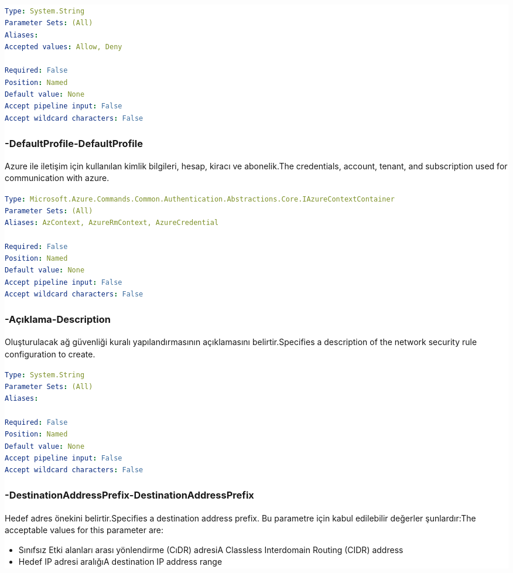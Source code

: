 ```yaml
Type: System.String
Parameter Sets: (All)
Aliases:
Accepted values: Allow, Deny

Required: False
Position: Named
Default value: None
Accept pipeline input: False
Accept wildcard characters: False
```

### <span data-ttu-id="d05b4-118">-DefaultProfile</span><span class="sxs-lookup"><span data-stu-id="d05b4-118">-DefaultProfile</span></span>
<span data-ttu-id="d05b4-119">Azure ile iletişim için kullanılan kimlik bilgileri, hesap, kiracı ve abonelik.</span><span class="sxs-lookup"><span data-stu-id="d05b4-119">The credentials, account, tenant, and subscription used for communication with azure.</span></span>

```yaml
Type: Microsoft.Azure.Commands.Common.Authentication.Abstractions.Core.IAzureContextContainer
Parameter Sets: (All)
Aliases: AzContext, AzureRmContext, AzureCredential

Required: False
Position: Named
Default value: None
Accept pipeline input: False
Accept wildcard characters: False
```

### <span data-ttu-id="d05b4-120">-Açıklama</span><span class="sxs-lookup"><span data-stu-id="d05b4-120">-Description</span></span>
<span data-ttu-id="d05b4-121">Oluşturulacak ağ güvenliği kuralı yapılandırmasının açıklamasını belirtir.</span><span class="sxs-lookup"><span data-stu-id="d05b4-121">Specifies a description of the network security rule configuration to create.</span></span>

```yaml
Type: System.String
Parameter Sets: (All)
Aliases:

Required: False
Position: Named
Default value: None
Accept pipeline input: False
Accept wildcard characters: False
```

### <span data-ttu-id="d05b4-122">-DestinationAddressPrefix</span><span class="sxs-lookup"><span data-stu-id="d05b4-122">-DestinationAddressPrefix</span></span>
<span data-ttu-id="d05b4-123">Hedef adres önekini belirtir.</span><span class="sxs-lookup"><span data-stu-id="d05b4-123">Specifies a destination address prefix.</span></span>
<span data-ttu-id="d05b4-124">Bu parametre için kabul edilebilir değerler şunlardır:</span><span class="sxs-lookup"><span data-stu-id="d05b4-124">The acceptable values for this parameter are:</span></span>
- <span data-ttu-id="d05b4-125">Sınıfsız Etki alanları arası yönlendirme (CıDR) adresi</span><span class="sxs-lookup"><span data-stu-id="d05b4-125">A Classless Interdomain Routing (CIDR) address</span></span> 
- <span data-ttu-id="d05b4-126">Hedef IP adresi aralığı</span><span class="sxs-lookup"><span data-stu-id="d05b4-126">A destination IP address range</span></span> 